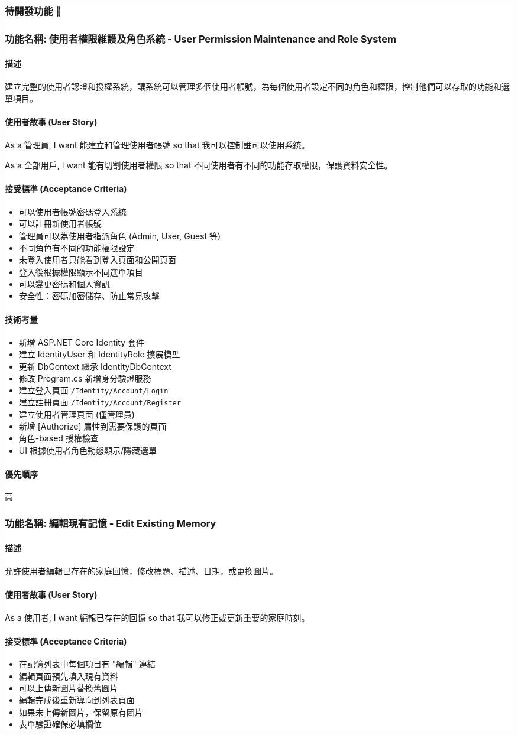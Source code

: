 ### 待開發功能 🔄

### 功能名稱: 使用者權限維護及角色系統 - User Permission Maintenance and Role System

#### 描述
建立完整的使用者認證和授權系統，讓系統可以管理多個使用者帳號，為每個使用者設定不同的角色和權限，控制他們可以存取的功能和選單項目。

#### 使用者故事 (User Story)
As a 管理員, I want 能建立和管理使用者帳號 so that 我可以控制誰可以使用系統。

As a 全部用戶, I want 能有切割使用者權限 so that 不同使用者有不同的功能存取權限，保護資料安全性。

#### 接受標準 (Acceptance Criteria)
- 可以使用者帳號密碼登入系統
- 可以註冊新使用者帳號
- 管理員可以為使用者指派角色 (Admin, User, Guest 等)
- 不同角色有不同的功能權限設定
- 未登入使用者只能看到登入頁面和公開頁面
- 登入後根據權限顯示不同選單項目
- 可以變更密碼和個人資訊
- 安全性：密碼加密儲存、防止常見攻擊

#### 技術考量
- 新增 ASP.NET Core Identity 套件
- 建立 IdentityUser 和 IdentityRole 擴展模型
- 更新 DbContext 繼承 IdentityDbContext
- 修改 Program.cs 新增身分驗證服務
- 建立登入頁面 `/Identity/Account/Login`
- 建立註冊頁面 `/Identity/Account/Register`
- 建立使用者管理頁面 (僅管理員)
- 新增 [Authorize] 屬性到需要保護的頁面
- 角色-based 授權檢查
- UI 根據使用者角色動態顯示/隱藏選單

#### 優先順序
高


### 功能名稱: 編輯現有記憶 - Edit Existing Memory

#### 描述
允許使用者編輯已存在的家庭回憶，修改標題、描述、日期，或更換圖片。

#### 使用者故事 (User Story)
As a 使用者, I want 編輯已存在的回憶 so that 我可以修正或更新重要的家庭時刻。

#### 接受標準 (Acceptance Criteria)
- 在記憶列表中每個項目有 "編輯" 連結
- 編輯頁面預先填入現有資料
- 可以上傳新圖片替換舊圖片
- 編輯完成後重新導向到列表頁面
- 如果未上傳新圖片，保留原有圖片
- 表單驗證確保必填欄位

